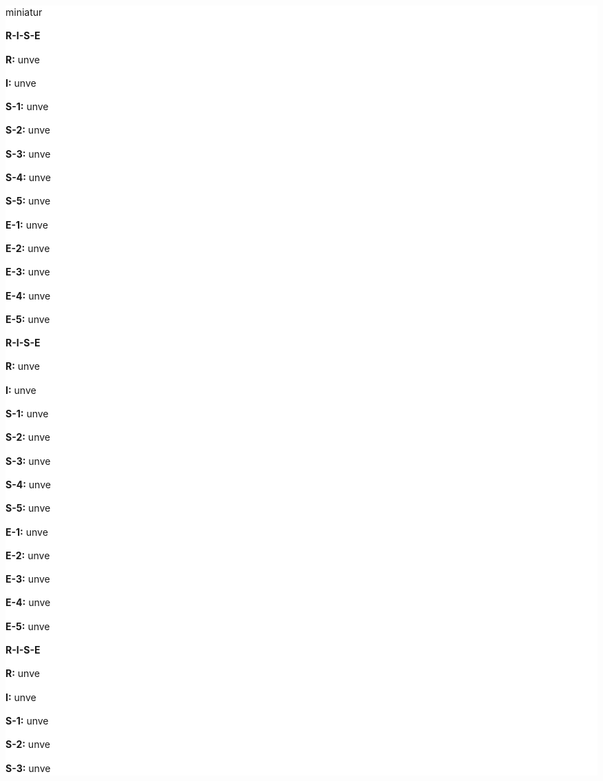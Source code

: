  miniatur

**R-I-S-E**

**R:** unve

**I:** unve

**S-1:** unve

**S-2:** unve

**S-3:** unve

**S-4:** unve

**S-5:** unve

**E-1:** unve

**E-2:** unve

**E-3:** unve

**E-4:** unve

**E-5:** unve

**R-I-S-E**

**R:** unve

**I:** unve

**S-1:** unve

**S-2:** unve

**S-3:** unve

**S-4:** unve

**S-5:** unve

**E-1:** unve

**E-2:** unve

**E-3:** unve

**E-4:** unve

**E-5:** unve

**R-I-S-E**

**R:** unve

**I:** unve

**S-1:** unve

**S-2:** unve

**S-3:** unve
